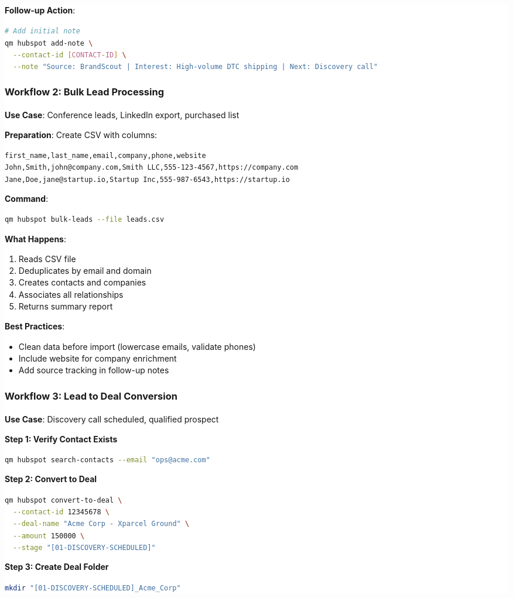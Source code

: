 **Follow-up Action**:
```bash
# Add initial note
qm hubspot add-note \
  --contact-id [CONTACT-ID] \
  --note "Source: BrandScout | Interest: High-volume DTC shipping | Next: Discovery call"
```

### Workflow 2: Bulk Lead Processing

**Use Case**: Conference leads, LinkedIn export, purchased list

**Preparation**:
Create CSV with columns:
```
first_name,last_name,email,company,phone,website
John,Smith,john@company.com,Smith LLC,555-123-4567,https://company.com
Jane,Doe,jane@startup.io,Startup Inc,555-987-6543,https://startup.io
```

**Command**:
```bash
qm hubspot bulk-leads --file leads.csv
```

**What Happens**:
1. Reads CSV file
2. Deduplicates by email and domain
3. Creates contacts and companies
4. Associates all relationships
5. Returns summary report

**Best Practices**:
- Clean data before import (lowercase emails, validate phones)
- Include website for company enrichment
- Add source tracking in follow-up notes

### Workflow 3: Lead to Deal Conversion

**Use Case**: Discovery call scheduled, qualified prospect

**Step 1: Verify Contact Exists**
```bash
qm hubspot search-contacts --email "ops@acme.com"
```

**Step 2: Convert to Deal**
```bash
qm hubspot convert-to-deal \
  --contact-id 12345678 \
  --deal-name "Acme Corp - Xparcel Ground" \
  --amount 150000 \
  --stage "[01-DISCOVERY-SCHEDULED]"
```

**Step 3: Create Deal Folder**
```bash
mkdir "[01-DISCOVERY-SCHEDULED]_Acme_Corp"
```


[01-DISCOVERY-SCHEDULED]: d2a08d6f-cc04-4423-9215-594fe682e538
[02-DISCOVERY-COMPLETE]: e1c4321e-afb6-4b29-97d4-2b2425488535
[03-RATE-CREATION]: 1090865183
[04-PROPOSAL-SENT]: d607df25-2c6d-4a5d-9835-6ed1e4f4020a
[06-IMPLEMENTATION]: 08d9c411-5e1b-487b-8732-9c2bcbbd0307
[07-CLOSED-WON]: 3fd46d94-78b4-452b-8704-62a338a210fb
[08-CLOSED-LOST]: 02d8a1d7-d0b3-41d9-adc6-44ab768a61b8
[09-WIN-BACK]: 4e549d01-674b-4b31-8a90-91ec03122715